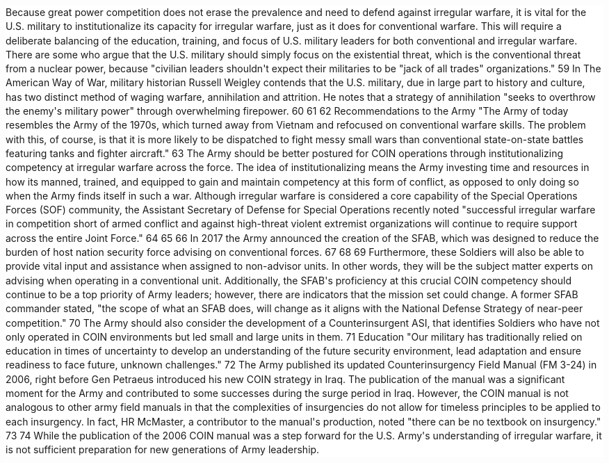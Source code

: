 Because great power competition does not erase the prevalence and need to defend against irregular warfare, it is vital for the U.S. military to institutionalize its capacity for irregular warfare, just as it does for conventional warfare. This will require a deliberate balancing of the education, training, and focus of U.S. military leaders for both conventional and irregular warfare. There are some who argue that the U.S. military should simply focus on the existential threat, which is the conventional threat from a nuclear power, because "civilian leaders shouldn't expect their militaries to be "jack of all trades" organizations." 
59
In The American Way of War, military historian Russell Weigley contends that the U.S. military, due in large part to history and culture, has two distinct method of waging warfare, annihilation and attrition. He notes that a strategy of annihilation "seeks to overthrow the enemy's military power" through overwhelming firepower. 
60
61
62
Recommendations to the Army "The Army of today resembles the Army of the 1970s, which turned away from Vietnam and refocused on conventional warfare skills. The problem with this, of course, is that it is more likely to be dispatched to fight messy small wars than conventional state-on-state battles featuring tanks and fighter aircraft." 
63
The Army should be better postured for COIN operations through institutionalizing competency at irregular warfare across the force. The idea of institutionalizing means the Army investing time and resources in how its manned, trained, and equipped to gain and maintain competency at this form of conflict, as opposed to only doing so when the Army finds itself in such a war. Although irregular warfare is considered a core capability of the Special Operations Forces (SOF) community, the Assistant Secretary of Defense for Special Operations recently noted "successful irregular warfare in competition short of armed conflict and against high-threat violent extremist organizations will continue to require support across the entire Joint Force." 
64
65
66
In 2017 the Army announced the creation of the SFAB, which was designed to reduce the burden of host nation security force advising on conventional forces. 
67
68
69
Furthermore, these Soldiers will also be able to provide vital input and assistance when assigned to non-advisor units. In other words, they will be the subject matter experts on advising when operating in a conventional unit.
Additionally, the SFAB's proficiency at this crucial COIN competency should continue to be a top priority of Army leaders; however, there are indicators that the mission set could change. A former SFAB commander stated, "the scope of what an SFAB does, will change as it aligns with the National Defense Strategy of near-peer competition." 
70
The Army should also consider the development of a Counterinsurgent ASI, that identifies Soldiers who have not only operated in COIN environments but led small and large units in them. 
71
Education "Our military has traditionally relied on education in times of uncertainty to develop an understanding of the future security environment, lead adaptation and ensure readiness to face future, unknown challenges." 
72
The Army published its updated Counterinsurgency Field Manual (FM 3-24) in 2006, right before Gen Petraeus introduced his new COIN strategy in Iraq. The publication of the manual was a significant moment for the Army and contributed to some successes during the surge period in Iraq. However, the COIN manual is not analogous to other army field manuals in that the complexities of insurgencies do not allow for timeless principles to be applied to each insurgency. In fact, HR McMaster, a contributor to the manual's production, noted "there can be no textbook on insurgency." 
73
74
While the publication of the 2006 COIN manual was a step forward for the U.S. Army's understanding of irregular warfare, it is not sufficient preparation for new generations of Army leadership.